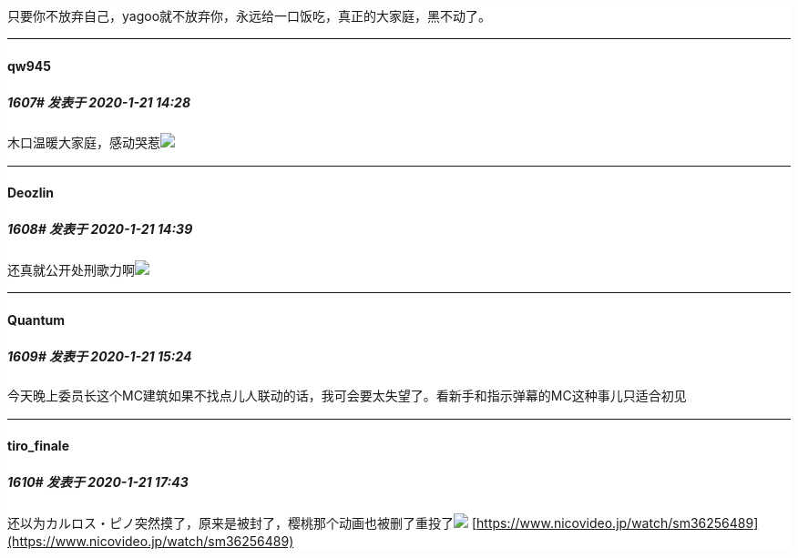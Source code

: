 


只要你不放弃自己，yagoo就不放弃你，永远给一口饭吃，真正的大家庭，黑不动了。







-----

####  qw945  
##### 1607#       发表于 2020-1-21 14:28




木口温暖大家庭，感动哭惹<img src="https://static.saraba1st.com/image/smiley/face2017/136.png" referrerpolicy="no-referrer">







-----

####  Deozlin  
##### 1608#       发表于 2020-1-21 14:39




还真就公开处刑歌力啊<img src="https://static.saraba1st.com/image/smiley/face2017/037.png" referrerpolicy="no-referrer">







-----

####  Quantum  
##### 1609#       发表于 2020-1-21 15:24




今天晚上委员长这个MC建筑如果不找点儿人联动的话，我可会要太失望了。看新手和指示弹幕的MC这种事儿只适合初见







-----

####  tiro_finale  
##### 1610#       发表于 2020-1-21 17:43




还以为カルロス・ピノ突然摸了，原来是被封了，樱桃那个动画也被删了重投了<img src="https://static.saraba1st.com/image/smiley/face2017/067.png" referrerpolicy="no-referrer">
[https://www.nicovideo.jp/watch/sm36256489](https://www.nicovideo.jp/watch/sm36256489)
